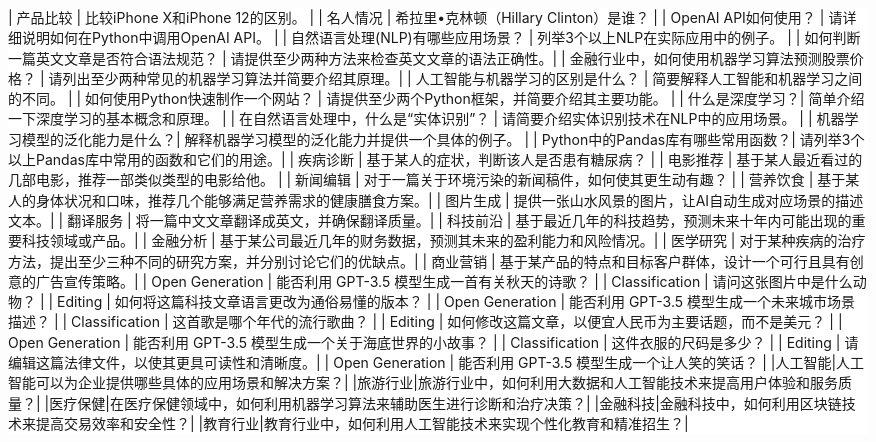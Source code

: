 | 产品比较                                 | 比较iPhone X和iPhone 12的区别。                                                                                                                                                                                                                                                                                                                       |
| 名人情况                                 | 希拉里•克林顿（Hillary Clinton）是谁？                                                                                                                                                                                                                                                                                                                |
| OpenAI API如何使用？ | 请详细说明如何在Python中调用OpenAI API。 |
| 自然语言处理(NLP)有哪些应用场景？ | 列举3个以上NLP在实际应用中的例子。 |
| 如何判断一篇英文文章是否符合语法规范？ | 请提供至少两种方法来检查英文文章的语法正确性。|
| 金融行业中，如何使用机器学习算法预测股票价格？ | 请列出至少两种常见的机器学习算法并简要介绍其原理。|
| 人工智能与机器学习的区别是什么？ | 简要解释人工智能和机器学习之间的不同。 |
| 如何使用Python快速制作一个网站？ | 请提供至少两个Python框架，并简要介绍其主要功能。 |
| 什么是深度学习？| 简单介绍一下深度学习的基本概念和原理。 |
| 在自然语言处理中，什么是“实体识别”？ | 请简要介绍实体识别技术在NLP中的应用场景。 |
| 机器学习模型的泛化能力是什么？| 解释机器学习模型的泛化能力并提供一个具体的例子。 |
| Python中的Pandas库有哪些常用函数？| 请列举3个以上Pandas库中常用的函数和它们的用途。|
| 疾病诊断 | 基于某人的症状，判断该人是否患有糖尿病？ |
| 电影推荐 | 基于某人最近看过的几部电影，推荐一部类似类型的电影给他。 |
| 新闻编辑 | 对于一篇关于环境污染的新闻稿件，如何使其更生动有趣？ |
| 营养饮食 | 基于某人的身体状况和口味，推荐几个能够满足营养需求的健康膳食方案。|
| 图片生成 | 提供一张山水风景的图片，让AI自动生成对应场景的描述文本。|
| 翻译服务 | 将一篇中文文章翻译成英文，并确保翻译质量。|
| 科技前沿 | 基于最近几年的科技趋势，预测未来十年内可能出现的重要科技领域或产品。|
| 金融分析 | 基于某公司最近几年的财务数据，预测其未来的盈利能力和风险情况。|
| 医学研究 | 对于某种疾病的治疗方法，提出至少三种不同的研究方案，并分别讨论它们的优缺点。|
| 商业营销 | 基于某产品的特点和目标客户群体，设计一个可行且具有创意的广告宣传策略。|
| Open Generation | 能否利用 GPT-3.5 模型生成一首有关秋天的诗歌？ |
| Classification | 请问这张图片中是什么动物？ | 
| Editing | 如何将这篇科技文章语言更改为通俗易懂的版本？ |
| Open Generation | 能否利用 GPT-3.5 模型生成一个未来城市场景描述？ |
| Classification | 这首歌是哪个年代的流行歌曲？ |
| Editing | 如何修改这篇文章，以便宜人民币为主要话题，而不是美元？ |
| Open Generation | 能否利用 GPT-3.5 模型生成一个关于海底世界的小故事？ |
| Classification | 这件衣服的尺码是多少？ |
| Editing | 请编辑这篇法律文件，以使其更具可读性和清晰度。|
| Open Generation | 能否利用 GPT-3.5 模型生成一个让人笑的笑话？ |
|人工智能|人工智能可以为企业提供哪些具体的应用场景和解决方案？|
|旅游行业|旅游行业中，如何利用大数据和人工智能技术来提高用户体验和服务质量？|
|医疗保健|在医疗保健领域中，如何利用机器学习算法来辅助医生进行诊断和治疗决策？|
|金融科技|金融科技中，如何利用区块链技术来提高交易效率和安全性？|
|教育行业|教育行业中，如何利用人工智能技术来实现个性化教育和精准招生？|